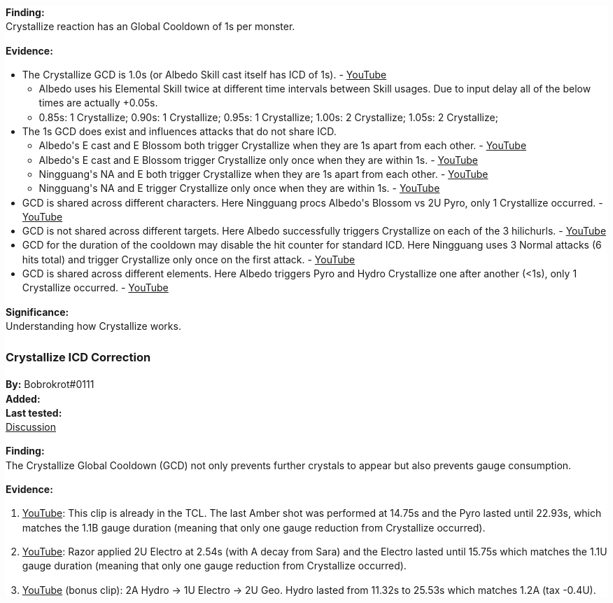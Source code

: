 **Finding:**  
Crystallize reaction has an Global Cooldown of 1s per monster.

**Evidence:**

* The Crystallize GCD is 1.0s (or Albedo Skill cast itself has ICD of 1s). - [YouTube](https://youtu.be/MiUnN2hvYJg)
  * Albedo uses his Elemental Skill twice at different time intervals between Skill usages. Due to input delay all of the below times are actually +0.05s.
  * 0.85s: 1 Crystallize; 0.90s: 1 Crystallize; 0.95s: 1 Crystallize; 1.00s: 2 Crystallize; 1.05s: 2 Crystallize;
* The 1s GCD does exist and influences attacks that do not share ICD.
  * Albedo's E cast and E Blossom both trigger Crystallize when they are 1s apart from each other. - [YouTube](https://youtu.be/R8lUh_CBDoQ)
  * Albedo's E cast and E Blossom trigger Crystallize only once when they are within 1s. - [YouTube](https://youtu.be/mmeOsWplHms)
  * Ningguang's NA and E both trigger Crystallize when they are 1s apart from each other. - [YouTube](https://youtu.be/iefXbzTAyzM)
  * Ningguang's NA and E trigger Crystallize only once when they are within 1s. - [YouTube](https://youtu.be/5EMMlZNFAFM)
* GCD is shared across different characters. Here Ningguang procs Albedo's Blossom vs 2U Pyro, only 1 Crystallize occurred. - [YouTube](https://youtu.be/x_64sntdO-g)
* GCD is not shared across different targets. Here Albedo successfully triggers Crystallize on each of the 3 hilichurls. - [YouTube](https://youtu.be/S1GSVLXmGus)
* GCD for the duration of the cooldown may disable the hit counter for standard ICD. Here Ningguang uses 3 Normal attacks (6 hits total) and trigger Crystallize only once on the first attack. - [YouTube](https://youtu.be/6nRXYxMkC_Y)
* GCD is shared across different elements. Here Albedo triggers Pyro and Hydro Crystallize one after another (<1s), only 1 Crystallize occurred. - [YouTube](https://youtu.be/M4XJPag4CNI)

**Significance:**  
Understanding how Crystallize works.

### Crystallize ICD Correction

**By:** Bobrokrot\#0111  
**Added:** <Version date="2022-08-14" />  
**Last tested:** <VersionHl date="2022-08-14" />  
[Discussion](https://tickets.deeznuts.moe/transcripts/crystallize-icd-correction)

**Finding:**  
The Crystallize Global Cooldown \(GCD\) not only prevents further crystals to appear but also prevents gauge consumption.

**Evidence:**

1. [YouTube](https://youtu.be/x_64sntdO-g): This clip is already in the TCL. The last Amber shot was performed at 14.75s and the Pyro lasted until 22.93s, which matches the 1.1B gauge duration (meaning that only one gauge reduction from Crystallize occurred).

2. [YouTube](https://youtu.be/ybd5NyPfdhI): Razor applied 2U Electro at 2.54s (with A decay from Sara) and the Electro lasted until 15.75s which matches the 1.1U gauge duration (meaning that only one gauge reduction from Crystallize occurred).

3. [YouTube](https://youtu.be/PWytHwr4Y38) \(bonus clip\): 2A Hydro -> 1U Electro -> 2U Geo. Hydro lasted from 11.32s to 25.53s which matches 1.2A (tax -0.4U).

